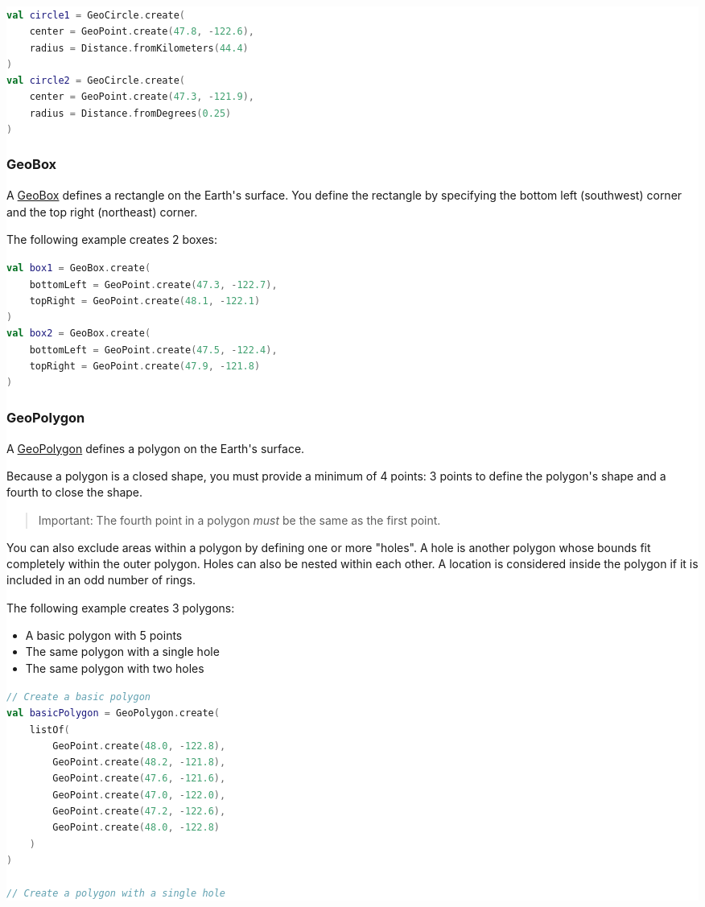 ```kotlin
val circle1 = GeoCircle.create(
    center = GeoPoint.create(47.8, -122.6),
    radius = Distance.fromKilometers(44.4)
)
val circle2 = GeoCircle.create(
    center = GeoPoint.create(47.3, -121.9),
    radius = Distance.fromDegrees(0.25)
)

```

### GeoBox
A [GeoBox](https://www.mongodb.com/docs/realm-sdks/kotlin/latest/library-base/io.realm.kotlin.types.geo/-geo-box/index.html) defines a rectangle on
the Earth's surface. You define the rectangle by specifying the bottom left
(southwest) corner and the top right (northeast) corner.

The following example creates 2 boxes:

```kotlin
val box1 = GeoBox.create(
    bottomLeft = GeoPoint.create(47.3, -122.7),
    topRight = GeoPoint.create(48.1, -122.1)
)
val box2 = GeoBox.create(
    bottomLeft = GeoPoint.create(47.5, -122.4),
    topRight = GeoPoint.create(47.9, -121.8)
)

```

### GeoPolygon
A [GeoPolygon](https://www.mongodb.com/docs/realm-sdks/kotlin/latest/library-base/io.realm.kotlin.types.geo/-geo-polygon/index.html) defines a polygon
on the Earth's surface.

Because a polygon is a closed shape, you must provide a minimum of 4 points:
3 points to define the polygon's shape and a fourth to close the shape.

> Important:
> The fourth point in a polygon *must* be the same as the first point.

You can also exclude areas within a polygon by defining one or more "holes".
A hole is another polygon whose bounds fit completely within the outer polygon.
Holes can also be nested within each other. A location is considered inside the
polygon if it is included in an odd number of rings.

The following example creates 3 polygons:

- A basic polygon with 5 points
- The same polygon with a single hole
- The same polygon with two holes

```kotlin
// Create a basic polygon
val basicPolygon = GeoPolygon.create(
    listOf(
        GeoPoint.create(48.0, -122.8),
        GeoPoint.create(48.2, -121.8),
        GeoPoint.create(47.6, -121.6),
        GeoPoint.create(47.0, -122.0),
        GeoPoint.create(47.2, -122.6),
        GeoPoint.create(48.0, -122.8)
    )
)

// Create a polygon with a single hole
```